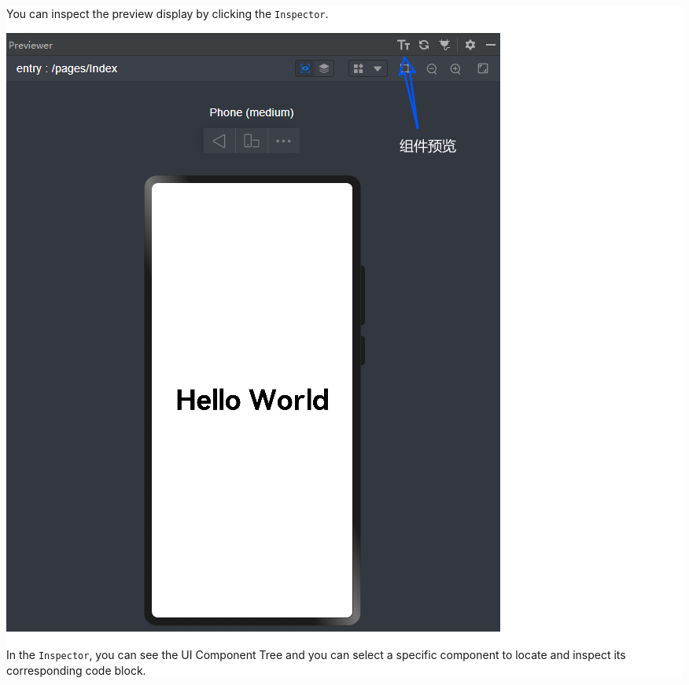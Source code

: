 You can inspect the preview display by clicking the `Inspector`.

![Alt text](getting_started_media/2.4.4_4.png)

In the `Inspector`, you can see the UI Component Tree and you can select a specific component to locate and inspect its corresponding code block.
